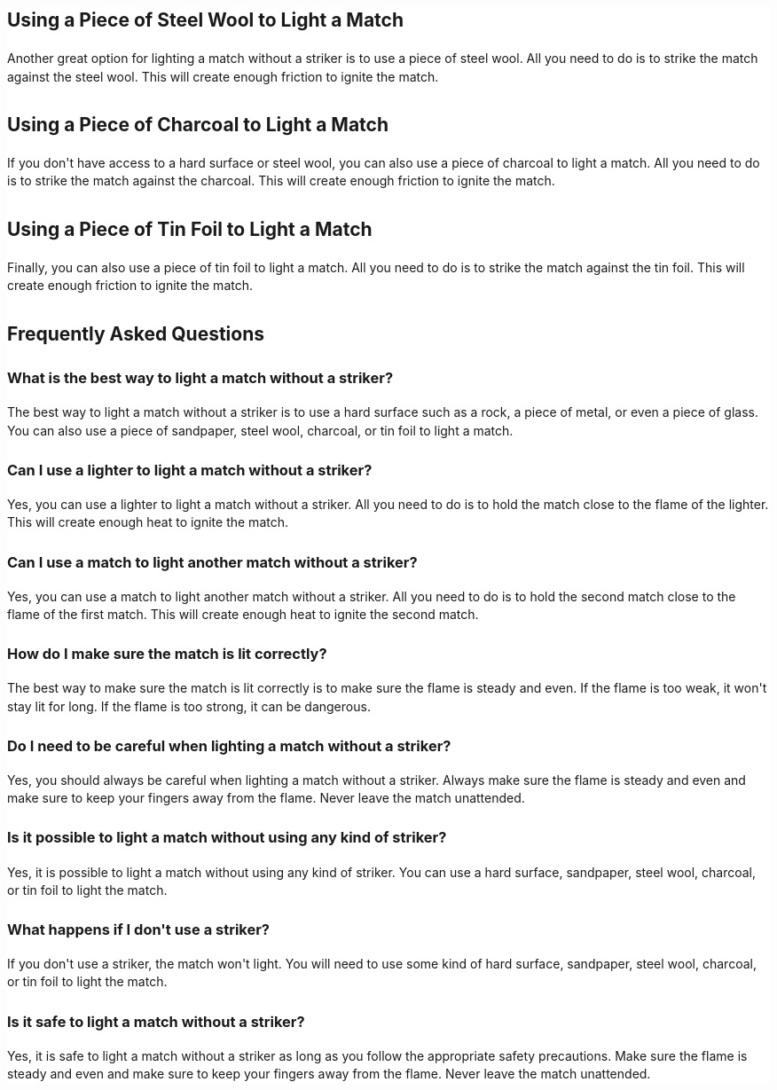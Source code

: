 <h2>Using a Piece of Steel Wool to Light a Match</h2>

<p>Another great option for lighting a match without a striker is to use a piece of steel wool. All you need to do is to strike the match against the steel wool. This will create enough friction to ignite the match.</p>

<h2>Using a Piece of Charcoal to Light a Match</h2>

<p>If you don't have access to a hard surface or steel wool, you can also use a piece of charcoal to light a match. All you need to do is to strike the match against the charcoal. This will create enough friction to ignite the match.</p>

<h2>Using a Piece of Tin Foil to Light a Match</h2>

<p>Finally, you can also use a piece of tin foil to light a match. All you need to do is to strike the match against the tin foil. This will create enough friction to ignite the match.</p>

<h2>Frequently Asked Questions</h2>

<h3>What is the best way to light a match without a striker?</h3>

<p>The best way to light a match without a striker is to use a hard surface such as a rock, a piece of metal, or even a piece of glass. You can also use a piece of sandpaper, steel wool, charcoal, or tin foil to light a match.</p>

<h3>Can I use a lighter to light a match without a striker?</h3>

<p>Yes, you can use a lighter to light a match without a striker. All you need to do is to hold the match close to the flame of the lighter. This will create enough heat to ignite the match.</p>

<h3>Can I use a match to light another match without a striker?</h3>

<p>Yes, you can use a match to light another match without a striker. All you need to do is to hold the second match close to the flame of the first match. This will create enough heat to ignite the second match.</p>

<h3>How do I make sure the match is lit correctly?</h3>

<p>The best way to make sure the match is lit correctly is to make sure the flame is steady and even. If the flame is too weak, it won't stay lit for long. If the flame is too strong, it can be dangerous.</p>

<h3>Do I need to be careful when lighting a match without a striker?</h3>

<p>Yes, you should always be careful when lighting a match without a striker. Always make sure the flame is steady and even and make sure to keep your fingers away from the flame. Never leave the match unattended.</p>

<h3>Is it possible to light a match without using any kind of striker?</h3>

<p>Yes, it is possible to light a match without using any kind of striker. You can use a hard surface, sandpaper, steel wool, charcoal, or tin foil to light the match.</p>

<h3>What happens if I don't use a striker?</h3>

<p>If you don't use a striker, the match won't light. You will need to use some kind of hard surface, sandpaper, steel wool, charcoal, or tin foil to light the match.</p>

<h3>Is it safe to light a match without a striker?</h3>

<p>Yes, it is safe to light a match without a striker as long as you follow the appropriate safety precautions. Make sure the flame is steady and even and make sure to keep your fingers away from the flame. Never leave the match unattended.</p>
